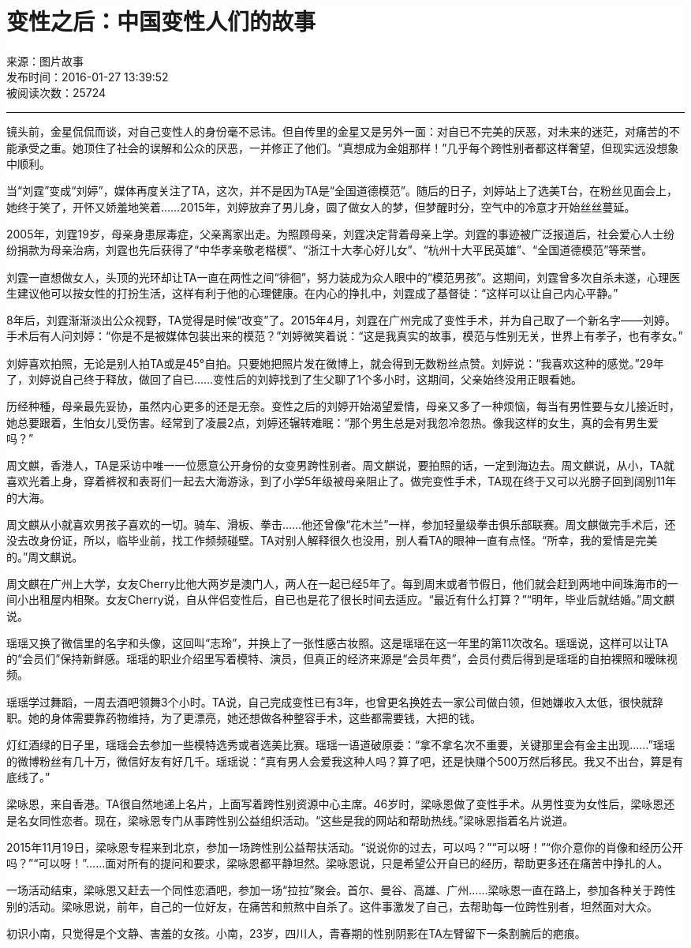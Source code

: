 # 变性之后：中国变性人们的故事

来源：图片故事  
发布时间：2016-01-27 13:39:52  
被阅读次数：25724

---

镜头前，金星侃侃而谈，对自己变性人的身份毫不忌讳。但自传里的金星又是另外一面：对自已不完美的厌恶，对未来的迷茫，对痛苦的不能承受之重。她顶住了社会的误解和公众的厌恶，一并修正了他们。“真想成为金姐那样！”几乎每个跨性别者都这样奢望，但现实远没想象中顺利。

当“刘霆”变成“刘婷”，媒体再度关注了TA，这次，并不是因为TA是“全国道德模范”。随后的日子，刘婷站上了选美T台，在粉丝见面会上，她终于笑了，开怀又娇羞地笑着……2015年，刘婷放弃了男儿身，圆了做女人的梦，但梦醒时分，空气中的冷意才开始丝丝蔓延。

2005年，刘霆19岁，母亲身患尿毒症，父亲离家出走。为照顾母亲，刘霆决定背着母亲上学。刘霆的事迹被广泛报道后，社会爱心人士纷纷捐款为母亲治病，刘霆也先后获得了“中华孝亲敬老楷模”、“浙江十大孝心好儿女”、“杭州十大平民英雄”、“全国道德模范”等荣誉。

刘霆一直想做女人，头顶的光环却让TA一直在两性之间“徘徊”，努力装成为众人眼中的“模范男孩”。这期间，刘霆曾多次自杀未遂，心理医生建议他可以按女性的打扮生活，这样有利于他的心理健康。在内心的挣扎中，刘霆成了基督徒：“这样可以让自己内心平静。”

8年后，刘霆渐渐淡出公众视野，TA觉得是时候“改变”了。2015年4月，刘霆在广州完成了变性手术，并为自己取了一个新名字——刘婷。手术后有人问刘婷：“你是不是被媒体包装出来的模范？”刘婷微笑着说：“这是我真实的故事，模范与性别无关，世界上有孝子，也有孝女。”

刘婷喜欢拍照，无论是别人拍TA或是45°自拍。只要她把照片发在微博上，就会得到无数粉丝点赞。刘婷说：“我喜欢这种的感觉。”29年了，刘婷说自己终于释放，做回了自已……变性后的刘婷找到了生父聊了1个多小时，这期间，父亲始终没用正眼看她。

历经种種，母亲最先妥协，虽然内心更多的还是无奈。变性之后的刘婷开始渴望爱情，母亲又多了一种烦恼，每当有男性要与女儿接近时，她总要跟着，生怕女儿受伤害。经常到了凌晨2点，刘婷还辗转难眠：“那个男生总是对我忽冷忽热。像我这样的女生，真的会有男生爱吗？”

周文麒，香港人，TA是采访中唯一一位愿意公开身份的女变男跨性别者。周文麒说，要拍照的话，一定到海边去。周文麒说，从小，TA就喜欢光着上身，穿着裤衩和表哥们一起去大海游泳，到了小学5年级被母亲阻止了。做完变性手术，TA现在终于又可以光膀子回到阔别11年的大海。

周文麒从小就喜欢男孩子喜欢的一切。骑车、滑板、拳击……他还曾像“花木兰”一样，参加轻量级拳击俱乐部联赛。周文麒做完手术后，还没去改身份证，所以，临毕业前，找工作频频碰壁。TA对别人解释很久也没用，别人看TA的眼神一直有点怪。“所幸，我的爱情是完美的。”周文麒说。

周文麒在广州上大学，女友Cherry比他大两岁是澳门人，两人在一起已经5年了。每到周末或者节假日，他们就会赶到两地中间珠海市的一间小出租屋内相聚。女友Cherry说，自从伴侣变性后，自已也是花了很长时间去适应。“最近有什么打算？”“明年，毕业后就结婚。”周文麒说。

瑶瑶又换了微信里的名字和头像，这回叫“志玲”，并换上了一张性感古妆照。这是瑶瑶在这一年里的第11次改名。瑶瑶说，这样可以让TA的“会员们”保持新鲜感。瑶瑶的职业介绍里写着模特、演员，但真正的经济来源是“会员年费”，会员付费后得到是瑶瑶的自拍裸照和暧昧视频。

瑶瑶学过舞蹈，一周去酒吧领舞3个小时。TA说，自己完成变性已有3年，也曾更名换姓去一家公司做白领，但她嫌收入太低，很快就辞职。她的身体需要靠药物维持，为了更漂亮，她还想做各种整容手术，这些都需要钱，大把的钱。

灯红酒绿的日子里，瑶瑶会去参加一些模特选秀或者选美比赛。瑶瑶一语道破原委：“拿不拿名次不重要，关键那里会有金主出现……”瑶瑶的微博粉丝有几十万，微信好友有好几千。瑶瑶说：“真有男人会爱我这种人吗？算了吧，还是快赚个500万然后移民。我又不出台，算是有底线了。”

梁咏恩，来自香港。TA很自然地递上名片，上面写着跨性别资源中心主席。46岁时，梁咏恩做了变性手术。从男性变为女性后，梁咏恩还是名女同性恋者。现在，梁咏恩专门从事跨性别公益组织活动。“这些是我的网站和帮助热线。”梁咏恩指着名片说道。

2015年11月19日，梁咏恩专程来到北京，参加一场跨性别公益帮扶活动。“说说你的过去，可以吗？”“可以呀！”“你介意你的肖像和经历公开吗？”“可以呀！”……面对所有的提问和要求，梁咏恩都平静坦然。梁咏恩说，只是希望公开自已的经历，帮助更多还在痛苦中挣扎的人。

一场活动结束，梁咏恩又赶去一个同性恋酒吧，参加一场“拉拉”聚会。首尔、曼谷、高雄、广州……梁咏恩一直在路上，参加各种关于跨性别的活动。梁咏恩说，前年，自己的一位好友，在痛苦和煎熬中自杀了。这件事激发了自己，去帮助每一位跨性别者，坦然面对大众。

初识小南，只觉得是个文静、害羞的女孩。小南，23岁，四川人，青春期的性别阴影在TA左臂留下一条割腕后的疤痕。
